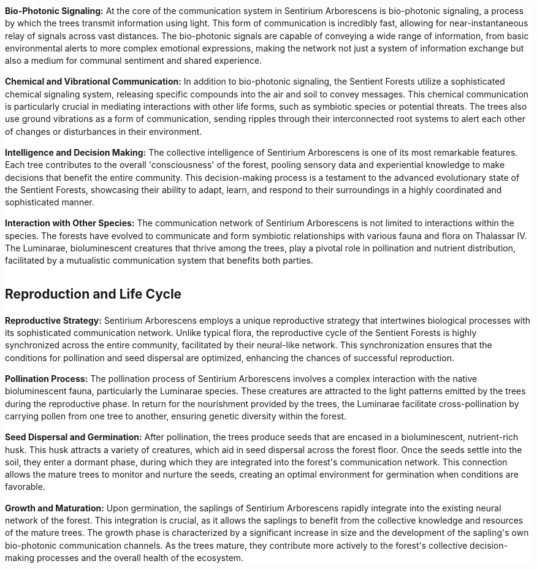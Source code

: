 **Bio-Photonic Signaling:**
At the core of the communication system in Sentirium Arborescens is bio-photonic signaling, a process by which the trees transmit information using light. This form of communication is incredibly fast, allowing for near-instantaneous relay of signals across vast distances. The bio-photonic signals are capable of conveying a wide range of information, from basic environmental alerts to more complex emotional expressions, making the network not just a system of information exchange but also a medium for communal sentiment and shared experience.

**Chemical and Vibrational Communication:**
In addition to bio-photonic signaling, the Sentient Forests utilize a sophisticated chemical signaling system, releasing specific compounds into the air and soil to convey messages. This chemical communication is particularly crucial in mediating interactions with other life forms, such as symbiotic species or potential threats. The trees also use ground vibrations as a form of communication, sending ripples through their interconnected root systems to alert each other of changes or disturbances in their environment.

**Intelligence and Decision Making:**
The collective intelligence of Sentirium Arborescens is one of its most remarkable features. Each tree contributes to the overall 'consciousness' of the forest, pooling sensory data and experiential knowledge to make decisions that benefit the entire community. This decision-making process is a testament to the advanced evolutionary state of the Sentient Forests, showcasing their ability to adapt, learn, and respond to their surroundings in a highly coordinated and sophisticated manner.

**Interaction with Other Species:**
The communication network of Sentirium Arborescens is not limited to interactions within the species. The forests have evolved to communicate and form symbiotic relationships with various fauna and flora on Thalassar IV. The Luminarae, bioluminescent creatures that thrive among the trees, play a pivotal role in pollination and nutrient distribution, facilitated by a mutualistic communication system that benefits both parties.

## Reproduction and Life Cycle
**Reproductive Strategy:**
Sentirium Arborescens employs a unique reproductive strategy that intertwines biological processes with its sophisticated communication network. Unlike typical flora, the reproductive cycle of the Sentient Forests is highly synchronized across the entire community, facilitated by their neural-like network. This synchronization ensures that the conditions for pollination and seed dispersal are optimized, enhancing the chances of successful reproduction.

**Pollination Process:**
The pollination process of Sentirium Arborescens involves a complex interaction with the native bioluminescent fauna, particularly the Luminarae species. These creatures are attracted to the light patterns emitted by the trees during the reproductive phase. In return for the nourishment provided by the trees, the Luminarae facilitate cross-pollination by carrying pollen from one tree to another, ensuring genetic diversity within the forest.

**Seed Dispersal and Germination:**
After pollination, the trees produce seeds that are encased in a bioluminescent, nutrient-rich husk. This husk attracts a variety of creatures, which aid in seed dispersal across the forest floor. Once the seeds settle into the soil, they enter a dormant phase, during which they are integrated into the forest's communication network. This connection allows the mature trees to monitor and nurture the seeds, creating an optimal environment for germination when conditions are favorable.

**Growth and Maturation:**
Upon germination, the saplings of Sentirium Arborescens rapidly integrate into the existing neural network of the forest. This integration is crucial, as it allows the saplings to benefit from the collective knowledge and resources of the mature trees. The growth phase is characterized by a significant increase in size and the development of the sapling's own bio-photonic communication channels. As the trees mature, they contribute more actively to the forest's collective decision-making processes and the overall health of the ecosystem.
